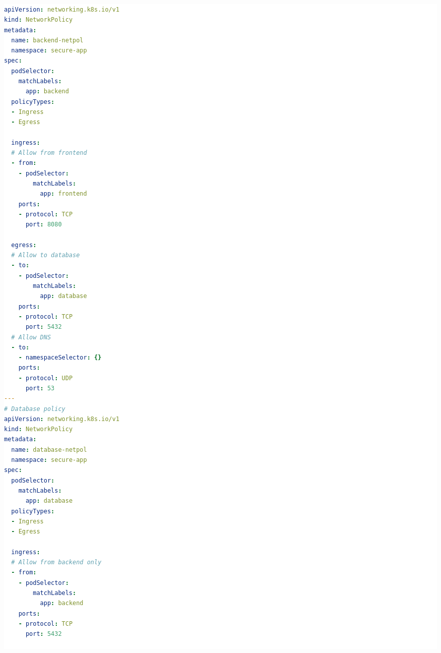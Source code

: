 ```yaml
apiVersion: networking.k8s.io/v1
kind: NetworkPolicy
metadata:
  name: backend-netpol
  namespace: secure-app
spec:
  podSelector:
    matchLabels:
      app: backend
  policyTypes:
  - Ingress
  - Egress
  
  ingress:
  # Allow from frontend
  - from:
    - podSelector:
        matchLabels:
          app: frontend
    ports:
    - protocol: TCP
      port: 8080
  
  egress:
  # Allow to database
  - to:
    - podSelector:
        matchLabels:
          app: database
    ports:
    - protocol: TCP
      port: 5432
  # Allow DNS
  - to:
    - namespaceSelector: {}
    ports:
    - protocol: UDP
      port: 53
---
# Database policy
apiVersion: networking.k8s.io/v1
kind: NetworkPolicy
metadata:
  name: database-netpol
  namespace: secure-app
spec:
  podSelector:
    matchLabels:
      app: database
  policyTypes:
  - Ingress
  - Egress
  
  ingress:
  # Allow from backend only
  - from:
    - podSelector:
        matchLabels:
          app: backend
    ports:
    - protocol: TCP
      port: 5432
  
```